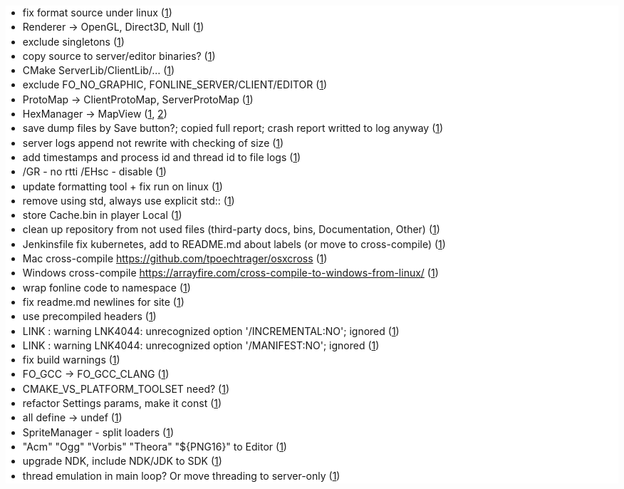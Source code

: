* fix format source under linux ([1](https://github.com/cvet/fonline/blob/master/Source/Common/Common.h#L72))
* Renderer -> OpenGL, Direct3D, Null ([1](https://github.com/cvet/fonline/blob/master/Source/Common/Common.h#L73))
* exclude singletons ([1](https://github.com/cvet/fonline/blob/master/Source/Common/Common.h#L74))
* copy source to server/editor binaries? ([1](https://github.com/cvet/fonline/blob/master/Source/Common/Common.h#L75))
* CMake ServerLib/ClientLib/... ([1](https://github.com/cvet/fonline/blob/master/Source/Common/Common.h#L76))
* exclude FO_NO_GRAPHIC, FONLINE_SERVER/CLIENT/EDITOR ([1](https://github.com/cvet/fonline/blob/master/Source/Common/Common.h#L77))
* ProtoMap -> ClientProtoMap, ServerProtoMap ([1](https://github.com/cvet/fonline/blob/master/Source/Common/Common.h#L78))
* HexManager -> MapView ([1](https://github.com/cvet/fonline/blob/master/Source/Common/Common.h#L79), [2](https://github.com/cvet/fonline/blob/master/Source/Common/Common.h#L101))
* save dump files by Save button?; copied full report; crash report writted to log anyway ([1](https://github.com/cvet/fonline/blob/master/Source/Common/Common.h#L80))
* server logs append not rewrite with checking of size ([1](https://github.com/cvet/fonline/blob/master/Source/Common/Common.h#L81))
* add timestamps and process id and thread id to file logs ([1](https://github.com/cvet/fonline/blob/master/Source/Common/Common.h#L82))
* /GR - no rtti /EHsc - disable ([1](https://github.com/cvet/fonline/blob/master/Source/Common/Common.h#L83))
* update formatting tool + fix run on linux ([1](https://github.com/cvet/fonline/blob/master/Source/Common/Common.h#L84))
* remove using std, always use explicit std:: ([1](https://github.com/cvet/fonline/blob/master/Source/Common/Common.h#L85))
* store Cache.bin in player Local ([1](https://github.com/cvet/fonline/blob/master/Source/Common/Common.h#L86))
* clean up repository from not used files (third-party docs, bins, Documentation, Other) ([1](https://github.com/cvet/fonline/blob/master/Source/Common/Common.h#L87))
* Jenkinsfile fix kubernetes, add to README.md about labels (or move to cross-compile) ([1](https://github.com/cvet/fonline/blob/master/Source/Common/Common.h#L88))
* Mac cross-compile https://github.com/tpoechtrager/osxcross ([1](https://github.com/cvet/fonline/blob/master/Source/Common/Common.h#L89))
* Windows cross-compile https://arrayfire.com/cross-compile-to-windows-from-linux/ ([1](https://github.com/cvet/fonline/blob/master/Source/Common/Common.h#L90))
* wrap fonline code to namespace ([1](https://github.com/cvet/fonline/blob/master/Source/Common/Common.h#L91))
* fix readme.md newlines for site ([1](https://github.com/cvet/fonline/blob/master/Source/Common/Common.h#L92))
* use precompiled headers ([1](https://github.com/cvet/fonline/blob/master/Source/Common/Common.h#L93))
* LINK : warning LNK4044: unrecognized option '/INCREMENTAL:NO'; ignored ([1](https://github.com/cvet/fonline/blob/master/Source/Common/Common.h#L94))
* LINK : warning LNK4044: unrecognized option '/MANIFEST:NO'; ignored ([1](https://github.com/cvet/fonline/blob/master/Source/Common/Common.h#L95))
* fix build warnings ([1](https://github.com/cvet/fonline/blob/master/Source/Common/Common.h#L96))
* FO_GCC -> FO_GCC_CLANG ([1](https://github.com/cvet/fonline/blob/master/Source/Common/Common.h#L97))
* CMAKE_VS_PLATFORM_TOOLSET need? ([1](https://github.com/cvet/fonline/blob/master/Source/Common/Common.h#L98))
* refactor Settings params, make it const ([1](https://github.com/cvet/fonline/blob/master/Source/Common/Common.h#L99))
* all define -> undef ([1](https://github.com/cvet/fonline/blob/master/Source/Common/Common.h#L100))
* SpriteManager - split loaders ([1](https://github.com/cvet/fonline/blob/master/Source/Common/Common.h#L102))
* "Acm" "Ogg" "Vorbis" "Theora" "${PNG16}" to Editor ([1](https://github.com/cvet/fonline/blob/master/Source/Common/Common.h#L103))
* upgrade NDK, include NDK/JDK to SDK ([1](https://github.com/cvet/fonline/blob/master/Source/Common/Common.h#L104))
* thread emulation in main loop? Or move threading to server-only ([1](https://github.com/cvet/fonline/blob/master/Source/Common/Common.h#L105))